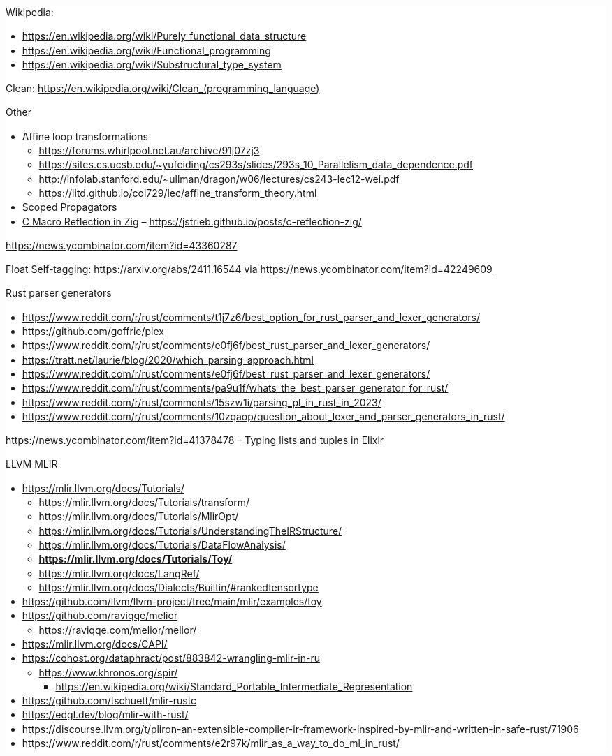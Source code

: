 Wikipedia:
* https://en.wikipedia.org/wiki/Purely_functional_data_structure
* https://en.wikipedia.org/wiki/Functional_programming
* https://en.wikipedia.org/wiki/Substructural_type_system

Clean: https://en.wikipedia.org/wiki/Clean_(programming_language)

Other
- Affine loop transformations
	- https://forums.whirlpool.net.au/archive/91j07zj3
	- https://sites.cs.ucsb.edu/~yufeiding/cs293s/slides/293s_10_Parallelism_data_dependence.pdf
	- http://infolab.stanford.edu/~ullman/dragon/w06/lectures/cs243-lec12-wei.pdf
	- https://iitd.github.io/col729/lec/affine_transform_theory.html
- [Scoped Propagators](https://www.orionreed.com/posts/scoped-propagators)
- [C Macro Reflection in Zig](https://jstrieb.github.io/posts/c-reflection-zig/) – https://jstrieb.github.io/posts/c-reflection-zig/

https://news.ycombinator.com/item?id=43360287

Float Self-tagging: https://arxiv.org/abs/2411.16544 via https://news.ycombinator.com/item?id=42249609

Rust parser generators
- https://www.reddit.com/r/rust/comments/t1j7z6/best_option_for_rust_parser_and_lexer_generators/
- https://github.com/goffrie/plex
- https://www.reddit.com/r/rust/comments/e0fj6f/best_rust_parser_and_lexer_generators/
- https://tratt.net/laurie/blog/2020/which_parsing_approach.html
- https://www.reddit.com/r/rust/comments/e0fj6f/best_rust_parser_and_lexer_generators/
- https://www.reddit.com/r/rust/comments/pa9u1f/whats_the_best_parser_generator_for_rust/
- https://www.reddit.com/r/rust/comments/15szw1i/parsing_pl_in_rust_in_2023/
- https://www.reddit.com/r/rust/comments/10zqaop/question_about_lexer_and_parser_generators_in_rust/

https://news.ycombinator.com/item?id=41378478 – [Typing lists and tuples in Elixir](https://elixir-lang.org/blog/2024/08/28/typing-lists-and-tuples/) 

LLVM MLIR
- https://mlir.llvm.org/docs/Tutorials/
	- https://mlir.llvm.org/docs/Tutorials/transform/
	- https://mlir.llvm.org/docs/Tutorials/MlirOpt/
	- https://mlir.llvm.org/docs/Tutorials/UnderstandingTheIRStructure/
	- https://mlir.llvm.org/docs/Tutorials/DataFlowAnalysis/
	- **https://mlir.llvm.org/docs/Tutorials/Toy/**
	- https://mlir.llvm.org/docs/LangRef/
	- https://mlir.llvm.org/docs/Dialects/Builtin/#rankedtensortype
- https://github.com/llvm/llvm-project/tree/main/mlir/examples/toy
- https://github.com/raviqqe/melior
	- https://raviqqe.com/melior/melior/
- https://mlir.llvm.org/docs/CAPI/
- https://cohost.org/dataphract/post/883842-wrangling-mlir-in-ru
	- https://www.khronos.org/spir/
		- https://en.wikipedia.org/wiki/Standard_Portable_Intermediate_Representation
- https://github.com/tschuett/mlir-rustc
- https://edgl.dev/blog/mlir-with-rust/
- https://discourse.llvm.org/t/pliron-an-extensible-compiler-ir-framework-inspired-by-mlir-and-written-in-safe-rust/71906
- https://www.reddit.com/r/rust/comments/e2r97k/mlir_as_a_way_to_do_ml_in_rust/
